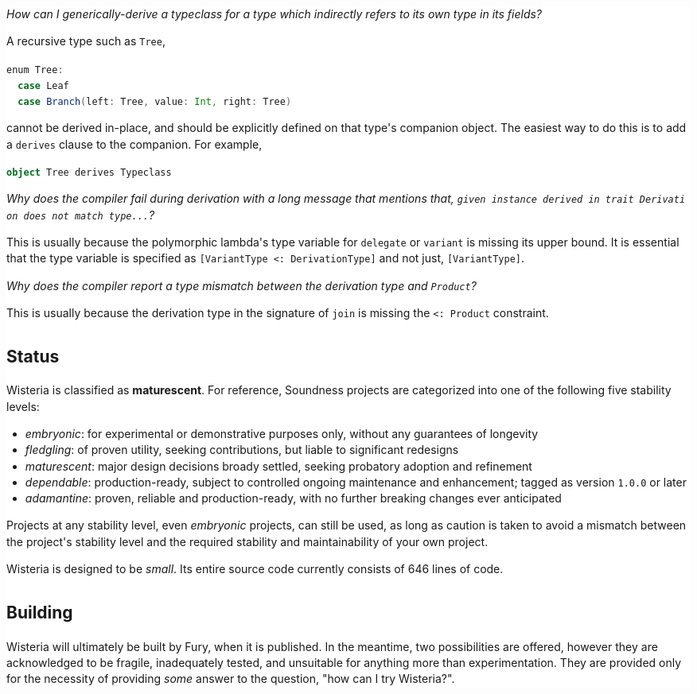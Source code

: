 *How can I generically-derive a typeclass for a type which indirectly refers to its own type in its fields?*

A recursive type such as `Tree`,
```scala
enum Tree:
  case Leaf
  case Branch(left: Tree, value: Int, right: Tree)
```
cannot be derived in-place, and should be explicitly defined on that type's companion object. The easiest way to
do this is to add a `derives` clause to the companion. For example,
```scala
object Tree derives Typeclass
```

*Why does the compiler fail during derivation with a long message that mentions that, `given instance derived in trait Derivation does not match type...`?*

This is usually because the polymorphic lambda's type variable for `delegate` or `variant` is missing its upper
bound. It is essential that the type variable is specified as `[VariantType <: DerivationType]` and not just,
`[VariantType]`.

*Why does the compiler report a type mismatch between the derivation type and `Product`?*

This is usually because the derivation type in the signature of `join` is missing the `<: Product` constraint.


## Status

Wisteria is classified as __maturescent__. For reference, Soundness projects are
categorized into one of the following five stability levels:

- _embryonic_: for experimental or demonstrative purposes only, without any guarantees of longevity
- _fledgling_: of proven utility, seeking contributions, but liable to significant redesigns
- _maturescent_: major design decisions broady settled, seeking probatory adoption and refinement
- _dependable_: production-ready, subject to controlled ongoing maintenance and enhancement; tagged as version `1.0.0` or later
- _adamantine_: proven, reliable and production-ready, with no further breaking changes ever anticipated

Projects at any stability level, even _embryonic_ projects, can still be used,
as long as caution is taken to avoid a mismatch between the project's stability
level and the required stability and maintainability of your own project.

Wisteria is designed to be _small_. Its entire source code currently consists
of 646 lines of code.

## Building

Wisteria will ultimately be built by Fury, when it is published. In the
meantime, two possibilities are offered, however they are acknowledged to be
fragile, inadequately tested, and unsuitable for anything more than
experimentation. They are provided only for the necessity of providing _some_
answer to the question, "how can I try Wisteria?".
